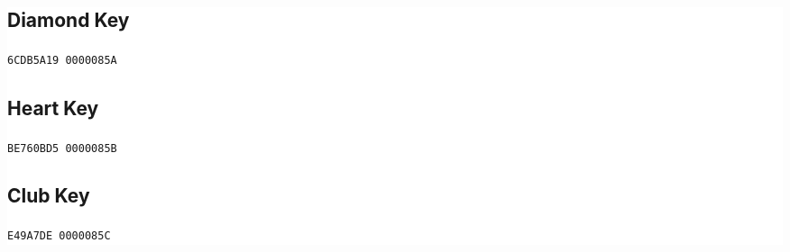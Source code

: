 ## Diamond Key

```
6CDB5A19 0000085A

```

## Heart Key

```
BE760BD5 0000085B

```

## Club Key

```
E49A7DE 0000085C

```

